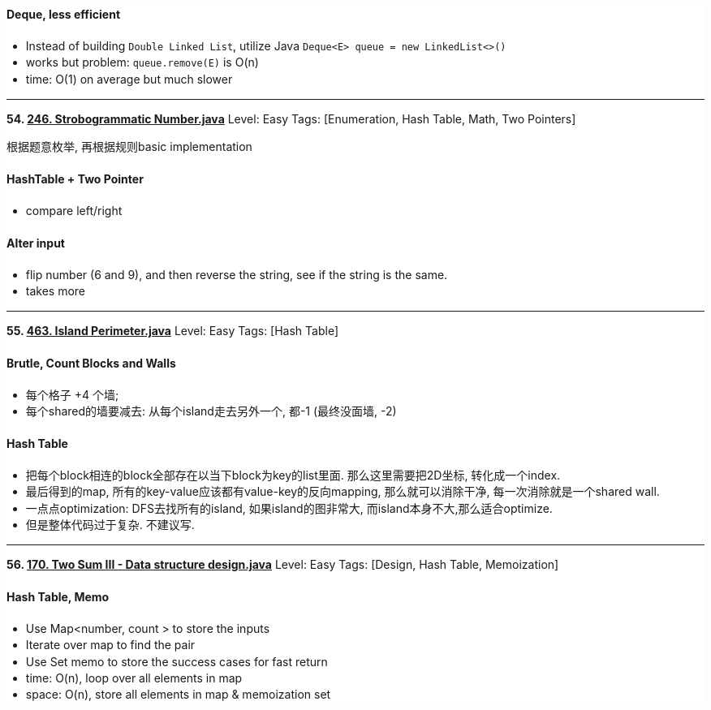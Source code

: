 #### Deque, less efficient
- Instead of building `Double Linked List`, utilize Java `Deque<E> queue = new LinkedList<>()`
- works but problem: `queue.remove(E)` is O(n)
- time: O(1) on average but much slower



---

**54. [246. Strobogrammatic Number.java](https://github.com/awangdev/LintCode/blob/master/Java/246.%20Strobogrammatic%20Number.java)**      Level: Easy      Tags: [Enumeration, Hash Table, Math, Two Pointers]
      

根据题意枚举, 再根据规则basic implementation

#### HashTable + Two Pointer
- compare left/right

#### Alter input
- flip number (6 and 9), and then reverse the string, see if the string is the same.
- takes more




---

**55. [463. Island Perimeter.java](https://github.com/awangdev/LintCode/blob/master/Java/463.%20Island%20Perimeter.java)**      Level: Easy      Tags: [Hash Table]
      
#### Brutle, Count Blocks and Walls
- 每个格子 +4 个墙;
- 每个shared的墙要减去: 从每个island走去另外一个, 都-1 (最终没面墙, -2)

#### Hash Table
- 把每个block相连的block全部存在以当下block为key的list里面. 那么这里需要把2D坐标, 转化成一个index.
- 最后得到的map, 所有的key-value应该都有value-key的反向mapping, 那么就可以消除干净, 每一次消除就是一个shared wall.
- 一点点optimization: DFS去找所有的island, 如果island的图非常大, 而island本身不大,那么适合optimize.
- 但是整体代码过于复杂. 不建议写.




---

**56. [170. Two Sum III - Data structure design.java](https://github.com/awangdev/LintCode/blob/master/Java/170.%20Two%20Sum%20III%20-%20Data%20structure%20design.java)**      Level: Easy      Tags: [Design, Hash Table, Memoization]
      

#### Hash Table, Memo
- Use Map<number, count > to store the inputs
- Iterate over map to find the pair
- Use Set<int> memo to store the success cases for fast return
- time: O(n), loop over all elements in map
- space: O(n), store all elements in map & memoization set
